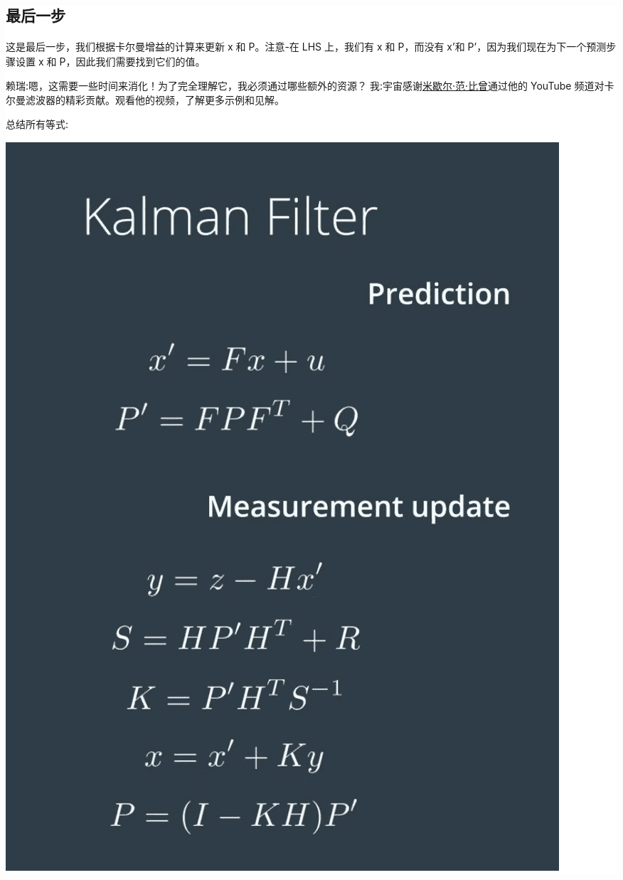 ## 最后一步

这是最后一步，我们根据卡尔曼增益的计算来更新 x 和 P。注意-在 LHS 上，我们有 x 和 P，而没有 x’和 P’，因为我们现在为下一个预测步骤设置 x 和 P，因此我们需要找到它们的值。

赖瑞:嗯，这需要一些时间来消化！为了完全理解它，我必须通过哪些额外的资源？
我:宇宙感谢[米歇尔·范·比曾](https://www.youtube.com/channel/UCiGxYawhEp4QyFcX0R60YdQ)通过他的 YouTube 频道对卡尔曼滤波器的精彩贡献。观看他的视频，了解更多示例和见解。

总结所有等式:

![](img/1848fc54627ec1ba01eed7d3a335a791.png)
